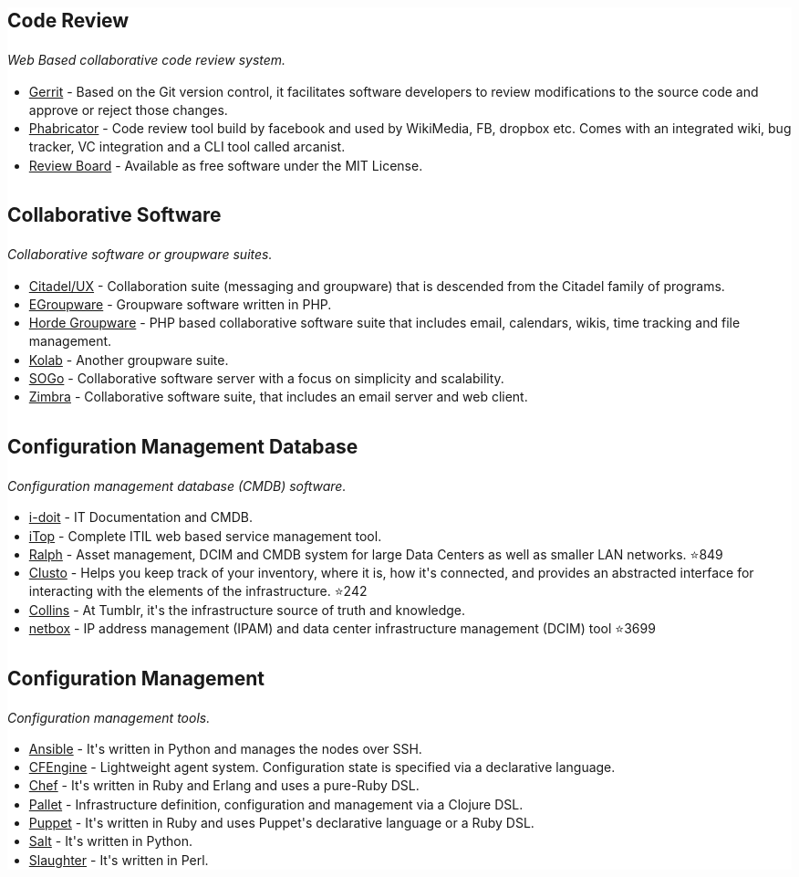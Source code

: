 
## Code Review

*Web Based collaborative code review system.*

* [Gerrit](https://www.gerritcodereview.com/) - Based on the Git version control, it facilitates software developers to review modifications to the source code and approve or reject those changes.
* [Phabricator](http://phabricator.org/) - Code review tool build by facebook and used by WikiMedia, FB, dropbox etc. Comes with an integrated wiki, bug tracker, VC integration and a CLI tool called arcanist.
* [Review Board](https://www.reviewboard.org/) - Available as free software under the MIT License.

## Collaborative Software

*Collaborative software or groupware suites.*

* [Citadel/UX](http://www.citadel.org/) - Collaboration suite (messaging and groupware) that is descended from the Citadel family of programs.
* [EGroupware](http://www.egroupware.org/start.html) - Groupware software written in PHP.
* [Horde Groupware](http://www.horde.org/apps/groupware) - PHP based collaborative software suite that includes email, calendars, wikis, time tracking and file management.
* [Kolab](https://kolab.org/) - Another groupware suite.
* [SOGo](http://www.sogo.nu/) - Collaborative software server with a focus on simplicity and scalability.
* [Zimbra](https://www.zimbra.com/open-source-email-overview/) - Collaborative software suite, that includes an email server and web client.

## Configuration Management Database

*Configuration management database (CMDB) software.*

* [i-doit](http://www.i-doit.org/) - IT Documentation and CMDB.
* [iTop](http://www.combodo.com/itop-193) - Complete ITIL web based service management tool.
* [Ralph](https://github.com/allegro/ralph) - Asset management, DCIM and CMDB system for large Data Centers as well as smaller LAN networks. :star:849
* [Clusto](https://github.com/clusto/clusto) - Helps you keep track of your inventory, where it is, how it's connected, and provides an abstracted interface for interacting with the elements of the infrastructure. :star:242
* [Collins](http://tumblr.github.io/collins/) - At Tumblr, it's the infrastructure source of truth and knowledge.
* [netbox](https://github.com/digitalocean/netbox) - IP address management (IPAM) and data center infrastructure management (DCIM) tool :star:3699

## Configuration Management

*Configuration management tools.*

* [Ansible](http://www.ansible.com/) -  It's written in Python and manages the nodes over SSH.
* [CFEngine](https://cfengine.com/) - Lightweight agent system. Configuration state is specified via a declarative language.
* [Chef](https://www.chef.io/chef/) - It's written in Ruby and Erlang and uses a pure-Ruby DSL.
* [Pallet](http://palletops.com/) - Infrastructure definition, configuration and management via a Clojure DSL.
* [Puppet](https://puppet.com/) - It's written in Ruby and uses Puppet's declarative language or a Ruby DSL.
* [Salt](http://saltstack.com/) - It's written in Python.
* [Slaughter](http://www.steve.org.uk/Software/slaughter/) - It's written in Perl.
